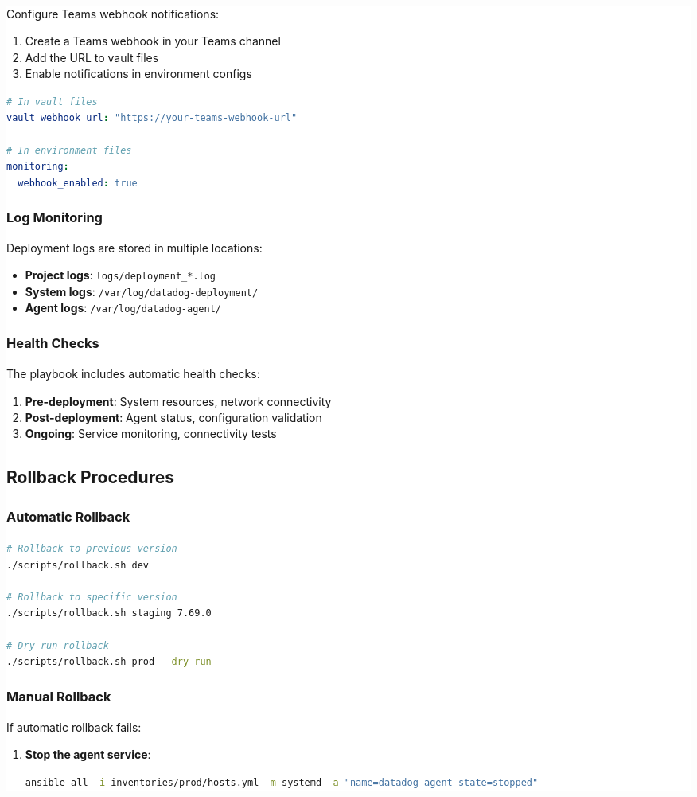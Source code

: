 Configure Teams webhook notifications:

1. Create a Teams webhook in your Teams channel
2. Add the URL to vault files
3. Enable notifications in environment configs

```yaml
# In vault files
vault_webhook_url: "https://your-teams-webhook-url"

# In environment files
monitoring:
  webhook_enabled: true
```

### Log Monitoring

Deployment logs are stored in multiple locations:

- **Project logs**: `logs/deployment_*.log`
- **System logs**: `/var/log/datadog-deployment/`
- **Agent logs**: `/var/log/datadog-agent/`

### Health Checks

The playbook includes automatic health checks:

1. **Pre-deployment**: System resources, network connectivity
2. **Post-deployment**: Agent status, configuration validation
3. **Ongoing**: Service monitoring, connectivity tests

## Rollback Procedures

### Automatic Rollback

```bash
# Rollback to previous version
./scripts/rollback.sh dev

# Rollback to specific version
./scripts/rollback.sh staging 7.69.0

# Dry run rollback
./scripts/rollback.sh prod --dry-run
```

### Manual Rollback

If automatic rollback fails:

1. **Stop the agent service**:
   ```bash
   ansible all -i inventories/prod/hosts.yml -m systemd -a "name=datadog-agent state=stopped"
   ```
